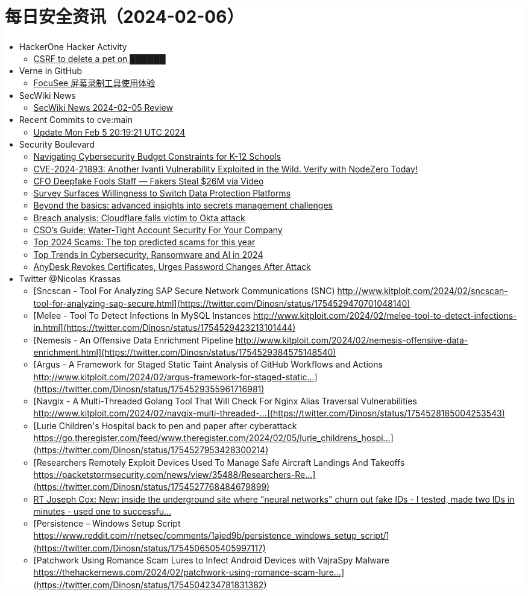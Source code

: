 # 每日安全资讯（2024-02-06）

- HackerOne Hacker Activity
  - [CSRF to delete a pet on ██████](https://hackerone.com/reports/2261600)
- Verne in GitHub
  - [FocuSee 屏幕录制工具使用体验](https://einverne.github.io/post/2024/02/focusee-introduction.html)
- SecWiki News
  - [SecWiki News 2024-02-05 Review](http://www.sec-wiki.com/?2024-02-05)
- Recent Commits to cve:main
  - [Update Mon Feb  5 20:19:21 UTC 2024](https://github.com/trickest/cve/commit/f2614ae3024efe5cb7853f6b8490353ff728cb4d)
- Security Boulevard
  - [Navigating Cybersecurity Budget Constraints for K-12 Schools](https://securityboulevard.com/2024/02/navigating-cybersecurity-budget-constraints-for-k-12-schools/)
  - [CVE-2024-21893: Another Ivanti Vulnerability Exploited in the Wild. Verify with NodeZero Today!](https://securityboulevard.com/2024/02/cve-2024-21893-another-ivanti-vulnerability-exploited-in-the-wild-verify-with-nodezero-today/)
  - [CFO Deepfake Fools Staff — Fakers Steal $26M via Video](https://securityboulevard.com/2024/02/deepfake-hong-kong-richixbw/)
  - [Survey Surfaces Willingness to Switch Data Protection Platforms](https://securityboulevard.com/2024/02/survey-surfaces-willingness-to-switch-data-protection-platforms/)
  - [Beyond the basics: advanced insights into secrets management challenges](https://securityboulevard.com/2024/02/beyond-the-basics-advanced-insights-into-secrets-management-challenges/)
  - [Breach analysis: Cloudflare falls victim to Okta attack](https://securityboulevard.com/2024/02/breach-analysis-cloudflare-falls-victim-to-okta-attack/)
  - [CSO’s Guide: Water-Tight Account Security For Your Company](https://securityboulevard.com/2024/02/csos-guide-water-tight-account-security-for-your-company/)
  - [Top 2024 Scams: The top predicted scams for this year](https://securityboulevard.com/2024/02/top-2024-scams-the-top-predicted-scams-for-this-year/)
  - [Top Trends in Cybersecurity, Ransomware and AI in 2024](https://securityboulevard.com/2024/02/top-trends-in-cybersecurity-ransomware-and-ai-in-2024/)
  - [AnyDesk Revokes Certificates, Urges Password Changes After Attack](https://securityboulevard.com/2024/02/anydesk-revokes-certificates-urges-password-changes-after-attack/)
- Twitter @Nicolas Krassas
  - [Sncscan - Tool For Analyzing SAP Secure Network Communications (SNC) http://www.kitploit.com/2024/02/sncscan-tool-for-analyzing-sap-secure.html](https://twitter.com/Dinosn/status/1754529470701048140)
  - [Melee - Tool To Detect Infections In MySQL Instances http://www.kitploit.com/2024/02/melee-tool-to-detect-infections-in.html](https://twitter.com/Dinosn/status/1754529423213101444)
  - [Nemesis - An Offensive Data Enrichment Pipeline http://www.kitploit.com/2024/02/nemesis-offensive-data-enrichment.html](https://twitter.com/Dinosn/status/1754529384575148540)
  - [Argus - A Framework for Staged Static Taint Analysis of GitHub Workflows and Actions http://www.kitploit.com/2024/02/argus-framework-for-staged-static...](https://twitter.com/Dinosn/status/1754529355961716981)
  - [Navgix - A Multi-Threaded Golang Tool That Will Check For Nginx Alias Traversal Vulnerabilities http://www.kitploit.com/2024/02/navgix-multi-threaded-...](https://twitter.com/Dinosn/status/1754528185004253543)
  - [Lurie Children's Hospital back to pen and paper after cyberattack https://go.theregister.com/feed/www.theregister.com/2024/02/05/lurie_childrens_hospi...](https://twitter.com/Dinosn/status/1754527953428300214)
  - [Researchers Remotely Exploit Devices Used To Manage Safe Aircraft Landings And Takeoffs https://packetstormsecurity.com/news/view/35488/Researchers-Re...](https://twitter.com/Dinosn/status/1754527768484679899)
  - [RT Joseph Cox: New: inside the underground site where "neural networks" churn out fake IDs - I tested, made two IDs in minutes - used one to successfu...](https://twitter.com/Dinosn/status/1754585565683445854)
  - [Persistence – Windows Setup Script https://www.reddit.com/r/netsec/comments/1ajed9b/persistence_windows_setup_script/](https://twitter.com/Dinosn/status/1754506505405997117)
  - [Patchwork Using Romance Scam Lures to Infect Android Devices with VajraSpy Malware https://thehackernews.com/2024/02/patchwork-using-romance-scam-lure...](https://twitter.com/Dinosn/status/1754504234781831382)